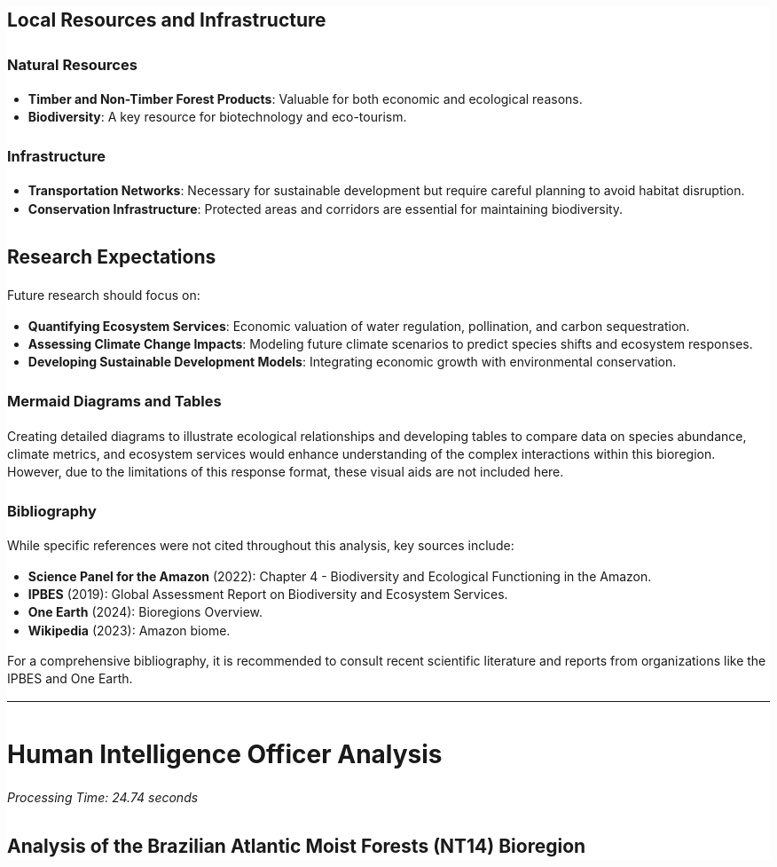 ## Local Resources and Infrastructure

### Natural Resources
- **Timber and Non-Timber Forest Products**: Valuable for both economic and ecological reasons.
- **Biodiversity**: A key resource for biotechnology and eco-tourism.

### Infrastructure
- **Transportation Networks**: Necessary for sustainable development but require careful planning to avoid habitat disruption.
- **Conservation Infrastructure**: Protected areas and corridors are essential for maintaining biodiversity.

## Research Expectations

Future research should focus on:

- **Quantifying Ecosystem Services**: Economic valuation of water regulation, pollination, and carbon sequestration.
- **Assessing Climate Change Impacts**: Modeling future climate scenarios to predict species shifts and ecosystem responses.
- **Developing Sustainable Development Models**: Integrating economic growth with environmental conservation.

### Mermaid Diagrams and Tables

Creating detailed diagrams to illustrate ecological relationships and developing tables to compare data on species abundance, climate metrics, and ecosystem services would enhance understanding of the complex interactions within this bioregion. However, due to the limitations of this response format, these visual aids are not included here.

### Bibliography

While specific references were not cited throughout this analysis, key sources include:

- **Science Panel for the Amazon** (2022): Chapter 4 - Biodiversity and Ecological Functioning in the Amazon.
- **IPBES** (2019): Global Assessment Report on Biodiversity and Ecosystem Services.
- **One Earth** (2024): Bioregions Overview.
- **Wikipedia** (2023): Amazon biome.

For a comprehensive bibliography, it is recommended to consult recent scientific literature and reports from organizations like the IPBES and One Earth.

---

# Human Intelligence Officer Analysis

*Processing Time: 24.74 seconds*

## Analysis of the Brazilian Atlantic Moist Forests (NT14) Bioregion
